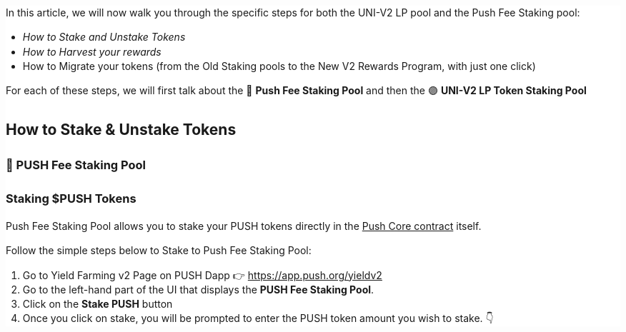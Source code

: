 In this article, we will now walk you through the specific steps for both the UNI-V2 LP pool and the Push Fee Staking pool:

- <i>How to Stake and Unstake Tokens</i>
- <i>How to Harvest your rewards</i>
- How to Migrate your tokens (from the Old Staking pools to the New V2 Rewards Program, with just one click)

For each of these steps, we will first talk about the 🔴 <b>Push Fee Staking Pool</b> and then the 🟣 <b>UNI-V2 LP Token Staking Pool</b>

## How to Stake & Unstake Tokens

### 🔴 PUSH Fee Staking Pool

### Staking $PUSH Tokens

Push Fee Staking Pool allows you to stake your PUSH tokens directly in the [Push Core contract](https://etherscan.io/address/0x66329Fdd4042928BfCAB60b179e1538D56eeeeeE) itself.

<VideoContainer>
<iframe width="100%" height="100%" style={{ borderRadius: "32px" }} src="https://www.youtube.com/embed/eRm-tp6SLVg" title="Push V2 Fee Staking Pool Tutorial | $PUSH" frameborder="0" allow="accelerometer; autoplay; clipboard-write; encrypted-media; gyroscope; picture-in-picture; web-share" allowfullscreen></iframe>
</VideoContainer>

Follow the simple steps below to Stake to Push Fee Staking Pool:

1. Go to Yield Farming v2 Page on PUSH Dapp 👉 https://app.push.org/yieldv2
2. Go to the left-hand part of the UI that displays the <b>PUSH Fee Staking Pool</b>.
3. Click on the <b>Stake PUSH</b> button
4. Once you click on stake, you will be prompted to enter the PUSH token amount you wish to stake. 👇
